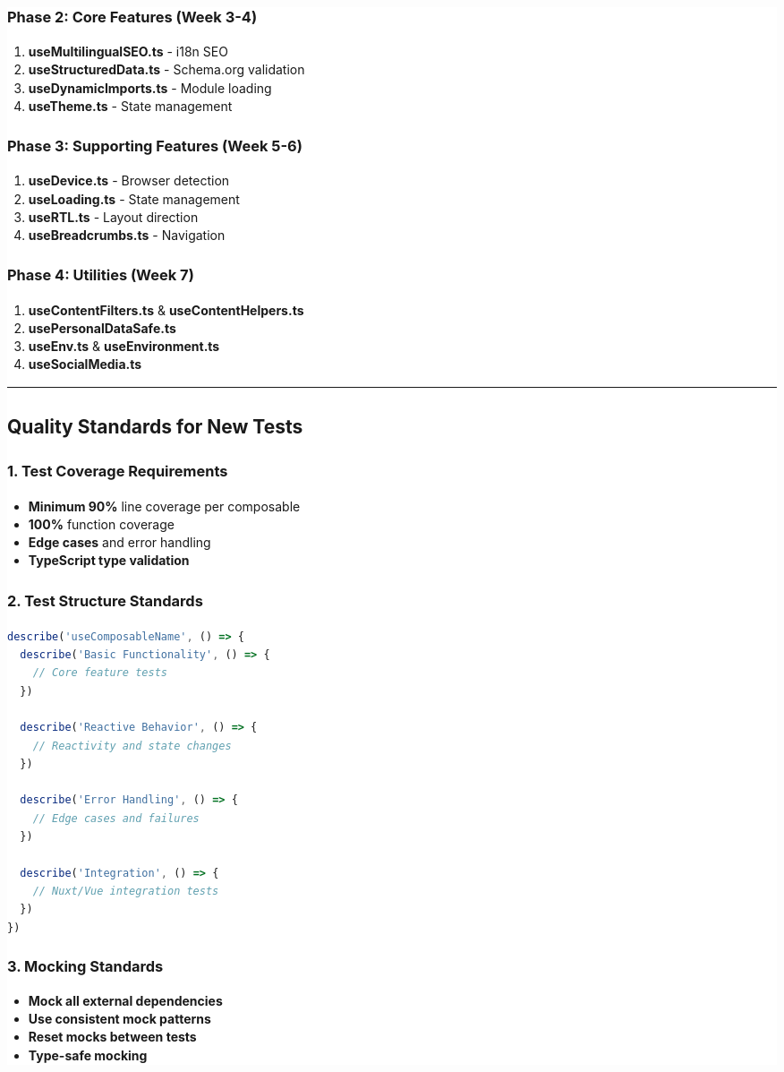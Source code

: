 ### Phase 2: Core Features (Week 3-4)
1. **useMultilingualSEO.ts** - i18n SEO
2. **useStructuredData.ts** - Schema.org validation
3. **useDynamicImports.ts** - Module loading
4. **useTheme.ts** - State management

### Phase 3: Supporting Features (Week 5-6)
1. **useDevice.ts** - Browser detection
2. **useLoading.ts** - State management
3. **useRTL.ts** - Layout direction
4. **useBreadcrumbs.ts** - Navigation

### Phase 4: Utilities (Week 7)
1. **useContentFilters.ts** & **useContentHelpers.ts**
2. **usePersonalDataSafe.ts**
3. **useEnv.ts** & **useEnvironment.ts**
4. **useSocialMedia.ts**

---

## Quality Standards for New Tests

### 1. Test Coverage Requirements
- **Minimum 90%** line coverage per composable
- **100%** function coverage
- **Edge cases** and error handling
- **TypeScript type validation**

### 2. Test Structure Standards
```typescript
describe('useComposableName', () => {
  describe('Basic Functionality', () => {
    // Core feature tests
  })
  
  describe('Reactive Behavior', () => {
    // Reactivity and state changes
  })
  
  describe('Error Handling', () => {
    // Edge cases and failures
  })
  
  describe('Integration', () => {
    // Nuxt/Vue integration tests
  })
})
```

### 3. Mocking Standards
- **Mock all external dependencies**
- **Use consistent mock patterns**
- **Reset mocks between tests**
- **Type-safe mocking**

